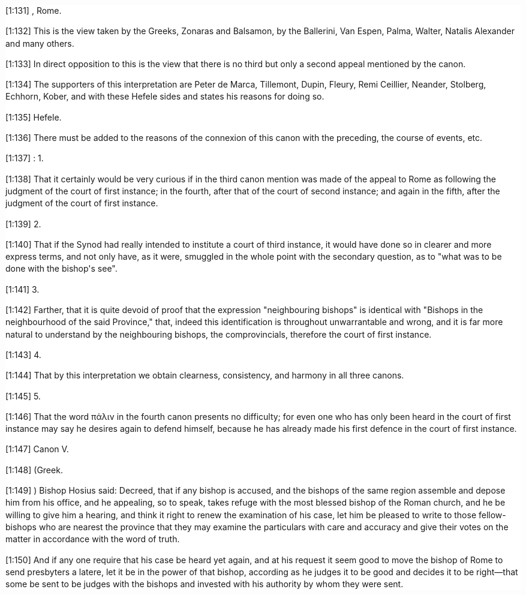 [1:131] , Rome.

[1:132] This is the view taken by the Greeks, Zonaras and Balsamon, by the Ballerini, Van Espen, Palma, Walter, Natalis Alexander and many others.

[1:133] In direct opposition to this is the view that there is no third but only a second appeal mentioned by the canon.

[1:134] The supporters of this interpretation are Peter de Marca, Tillemont, Dupin, Fleury, Remi Ceillier, Neander, Stolberg, Echhorn, Kober, and with these Hefele sides and states his reasons for doing so.

[1:135] Hefele.

[1:136] There must be added to the reasons of the connexion of this canon with the preceding, the course of events, etc.

[1:137] :  1.

[1:138] That it certainly would be very curious if in the third canon mention was made of the appeal to Rome as following the judgment of the court of first instance; in the fourth, after that of the court of second instance; and again in the fifth, after the judgment of the court of first instance.

[1:139] 2.

[1:140] That if the Synod had really intended to institute a court of third instance, it would have done so in clearer and more express terms, and not only have, as it were, smuggled in the whole point with the secondary question, as to "what was to be done with the bishop's see".

[1:141] 3.

[1:142] Farther, that it is quite devoid of proof that the expression "neighbouring bishops" is identical with "Bishops in the neighbourhood of the said Province," that, indeed this identification is throughout unwarrantable and wrong, and it is far more natural to understand by the neighbouring bishops, the comprovincials, therefore the court of first instance.

[1:143] 4.

[1:144] That by this interpretation we obtain clearness, consistency, and harmony in all three canons.

[1:145] 5.

[1:146] That the word πάλιν in the fourth canon presents no difficulty; for even one who has only been heard in the court of first instance may say he desires again to defend himself, because he has already made his first defence in the court of first instance.

[1:147] Canon V.

[1:148] (Greek.

[1:149] )  Bishop Hosius said: Decreed, that if any bishop is accused, and the bishops of the same region assemble and depose him from his office, and he appealing, so to speak, takes refuge with the most blessed bishop of the Roman church, and he be willing to give him a hearing, and think it right to renew the examination of his case, let him be pleased to write to those fellow-bishops who are nearest the province that they may examine the particulars with care and accuracy and give their votes on the matter in accordance with the word of truth.

[1:150] And if any one require that his case be heard yet again, and at his request it seem good to move the bishop of Rome to send presbyters a latere, let it be in the power of that bishop, according as he judges it to be good and decides it to be right—that some be sent to be judges with the bishops and invested with his authority by whom they were sent.
